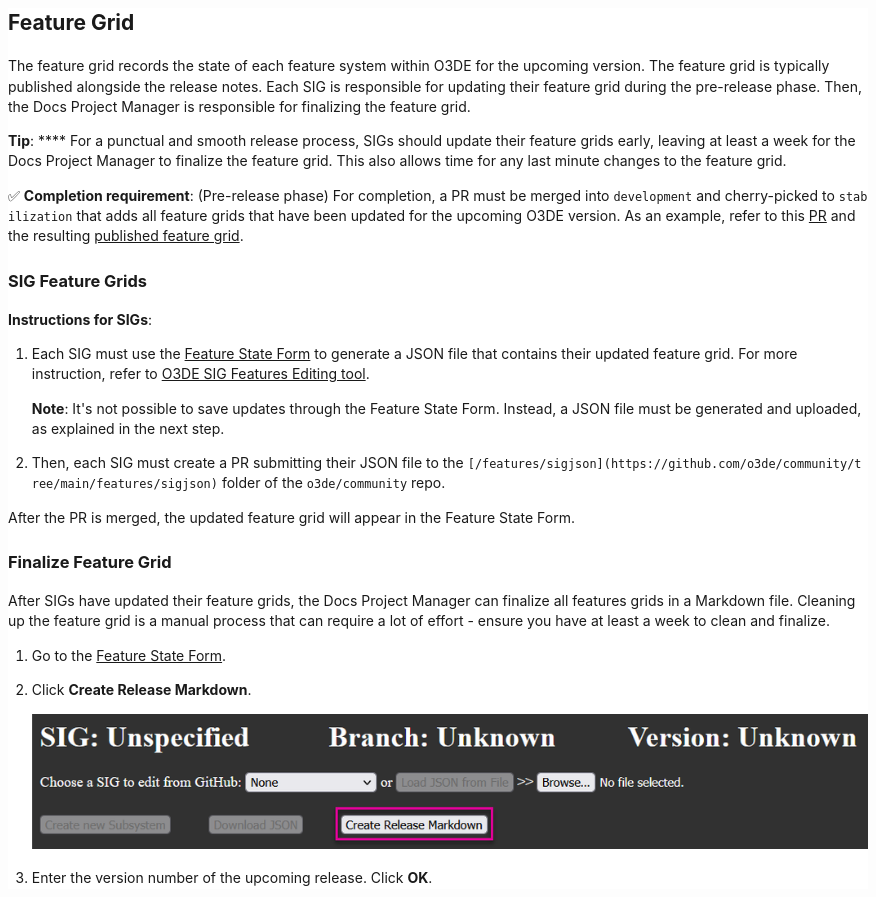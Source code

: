 
## Feature Grid

The feature grid records the state of each feature system within O3DE for the upcoming version. The feature grid is typically published alongside the release notes. Each SIG is responsible for updating their feature grid during the pre-release phase. Then, the Docs Project Manager is responsible for finalizing the feature grid.

**Tip**: **** For a punctual and smooth release process, SIGs should update their feature grids early, leaving at least a week for the Docs Project Manager to finalize the feature grid. This also allows time for any last minute changes to the feature grid.

✅ **Completion requirement**: (Pre-release phase) For completion, a PR must be merged into `development` and cherry-picked to `stabilization` that adds all feature grids that have been updated for the upcoming O3DE version. As an example, refer to this [PR](https://github.com/o3de/o3de.org/pull/2021/files) and the resulting [published feature grid](https://www.o3de.org/docs/release-notes/archive/22-05-0/feature-state/).


### SIG Feature Grids

**Instructions for SIGs**:

1. Each SIG must use the [Feature State Form](https://o3de.github.io/community/features/form.html) to generate a JSON file that contains their updated feature grid. For more instruction, refer to [O3DE SIG Features Editing tool](https://github.com/o3de/community/tree/main/features).

    **Note**: It's not possible to save updates through the Feature State Form. Instead, a JSON file must be generated and uploaded, as explained in the next step.

1. Then, each SIG must create a PR submitting their JSON file to the `[/features/sigjson](https://github.com/o3de/community/tree/main/features/sigjson)` folder of the `o3de/community` repo. 

After the PR is merged, the updated feature grid will appear in the Feature State Form.


### Finalize Feature Grid

After SIGs have updated their feature grids, the Docs Project Manager can finalize all features grids in a Markdown file. Cleaning up the feature grid is a manual process that can require a lot of effort - ensure you have at least a week to clean and finalize. 

1. Go to the [Feature State Form](https://o3de.github.io/community/features/form.html). 

1. Click **Create Release Markdown**.

    ![Image: Generate a Markdown of the Feature Grid (1/2)](/files/releases/Process/finalize-feature-grid.png)

1. Enter the version number of the upcoming release. Click **OK**. 
